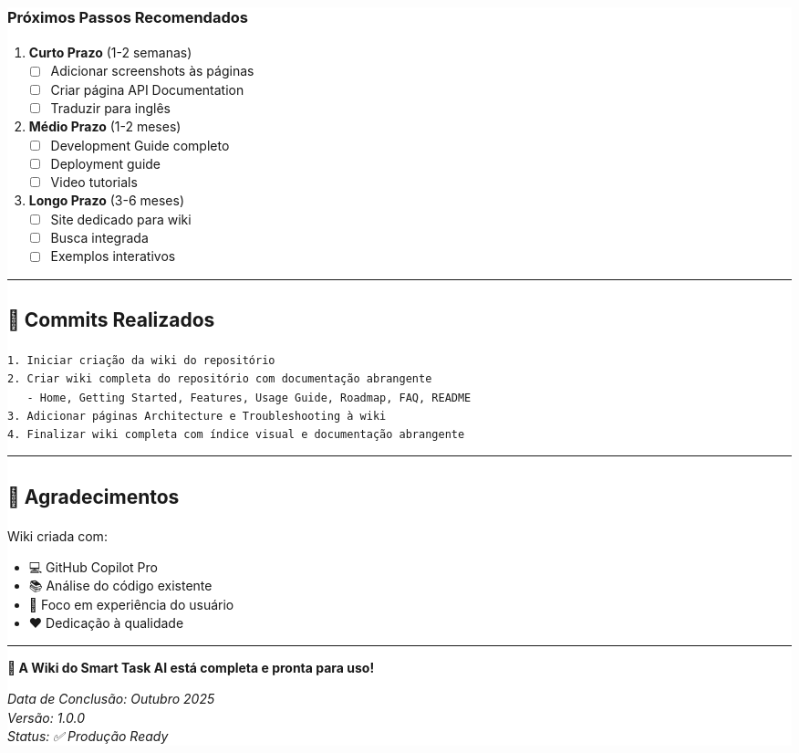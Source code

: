 ### Próximos Passos Recomendados

1. **Curto Prazo** (1-2 semanas)
   - [ ] Adicionar screenshots às páginas
   - [ ] Criar página API Documentation
   - [ ] Traduzir para inglês

2. **Médio Prazo** (1-2 meses)
   - [ ] Development Guide completo
   - [ ] Deployment guide
   - [ ] Video tutorials

3. **Longo Prazo** (3-6 meses)
   - [ ] Site dedicado para wiki
   - [ ] Busca integrada
   - [ ] Exemplos interativos

---

## 📝 Commits Realizados

```
1. Iniciar criação da wiki do repositório
2. Criar wiki completa do repositório com documentação abrangente
   - Home, Getting Started, Features, Usage Guide, Roadmap, FAQ, README
3. Adicionar páginas Architecture e Troubleshooting à wiki
4. Finalizar wiki completa com índice visual e documentação abrangente
```

---

## 🙏 Agradecimentos

Wiki criada com:
- 💻 GitHub Copilot Pro
- 📚 Análise do código existente
- 🎯 Foco em experiência do usuário
- ❤️ Dedicação à qualidade

---

**🎊 A Wiki do Smart Task AI está completa e pronta para uso!**

*Data de Conclusão: Outubro 2025*  
*Versão: 1.0.0*  
*Status: ✅ Produção Ready*
